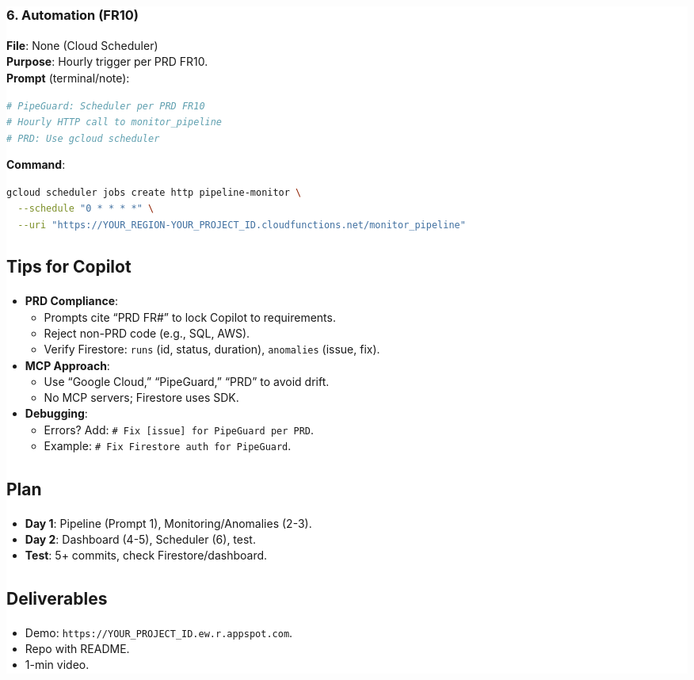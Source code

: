 ### 6. Automation (FR10)
**File**: None (Cloud Scheduler)  
**Purpose**: Hourly trigger per PRD FR10.  
**Prompt** (terminal/note):
```bash
# PipeGuard: Scheduler per PRD FR10
# Hourly HTTP call to monitor_pipeline
# PRD: Use gcloud scheduler
```
**Command**:
```bash
gcloud scheduler jobs create http pipeline-monitor \
  --schedule "0 * * * *" \
  --uri "https://YOUR_REGION-YOUR_PROJECT_ID.cloudfunctions.net/monitor_pipeline"
```

## Tips for Copilot
- **PRD Compliance**:
  - Prompts cite “PRD FR#” to lock Copilot to requirements.
  - Reject non-PRD code (e.g., SQL, AWS).
  - Verify Firestore: `runs` (id, status, duration), `anomalies` (issue, fix).
- **MCP Approach**:
  - Use “Google Cloud,” “PipeGuard,” “PRD” to avoid drift.
  - No MCP servers; Firestore uses SDK.
- **Debugging**:
  - Errors? Add: `# Fix [issue] for PipeGuard per PRD`.
  - Example: `# Fix Firestore auth for PipeGuard`.

## Plan
- **Day 1**: Pipeline (Prompt 1), Monitoring/Anomalies (2-3).
- **Day 2**: Dashboard (4-5), Scheduler (6), test.
- **Test**: 5+ commits, check Firestore/dashboard.

## Deliverables
- Demo: `https://YOUR_PROJECT_ID.ew.r.appspot.com`.
- Repo with README.
- 1-min video.
